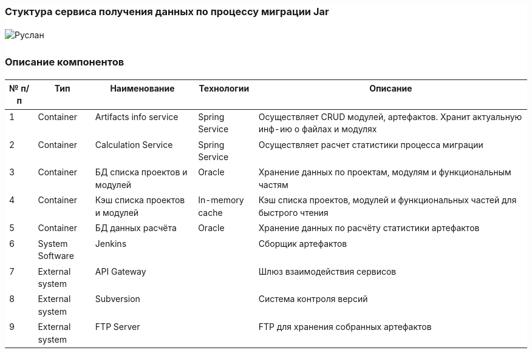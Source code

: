 ### Стуктура сервиса получения данных по процессу миграции Jar

![Руслан](diagrams/src/Rus.drawio)

### Описание компонентов

| № п/п | Тип             | Наименование                                                               | Технологии     | Описание                                                                                                    |
| ----- | --------------- | -------------------------------------------------------------------------- | -------------- | ----------------------------------------------------------------------------------------------------------- |
| 1     | Container       | Artifacts info service                                                     | Spring Service | Осуществляет CRUD модулей, артефактов. Хранит актуальную инф-ию о файлах и модулях                          |
| 2     | Container       | Calculation Service                                                        | Spring Service | Осуществляет расчет статистики процесса миграции                                                            |
| 3     | Container       | БД списка проектов и модулей                                               | Oracle         | Хранение данных по проектам, модулям и функциональным частям                                                |
| 4     | Container       | Кэш списка проектов и модулей                                              | In-memory cache| Кэш списка проектов, модулей и функциональных частей для быстрого чтения                                    |
| 5     | Container       | БД данных расчёта                                                          | Oracle         | Хранение данных по расчёту статистики артефактов                                                            |
| 6     | System Software | Jenkins                                                                    |                | Сборщик артефактов                                                                                          |
| 7     | External system | API Gateway                                                                |                | Шлюз взаимодействия сервисов                                                                                |
| 8     | External system | Subversion                                                                 |                | Система контроля версий                                                                                     |
| 9     | External system | FTP Server                                                                 |                | FTP для хранения собранных артефактов                                                                       |